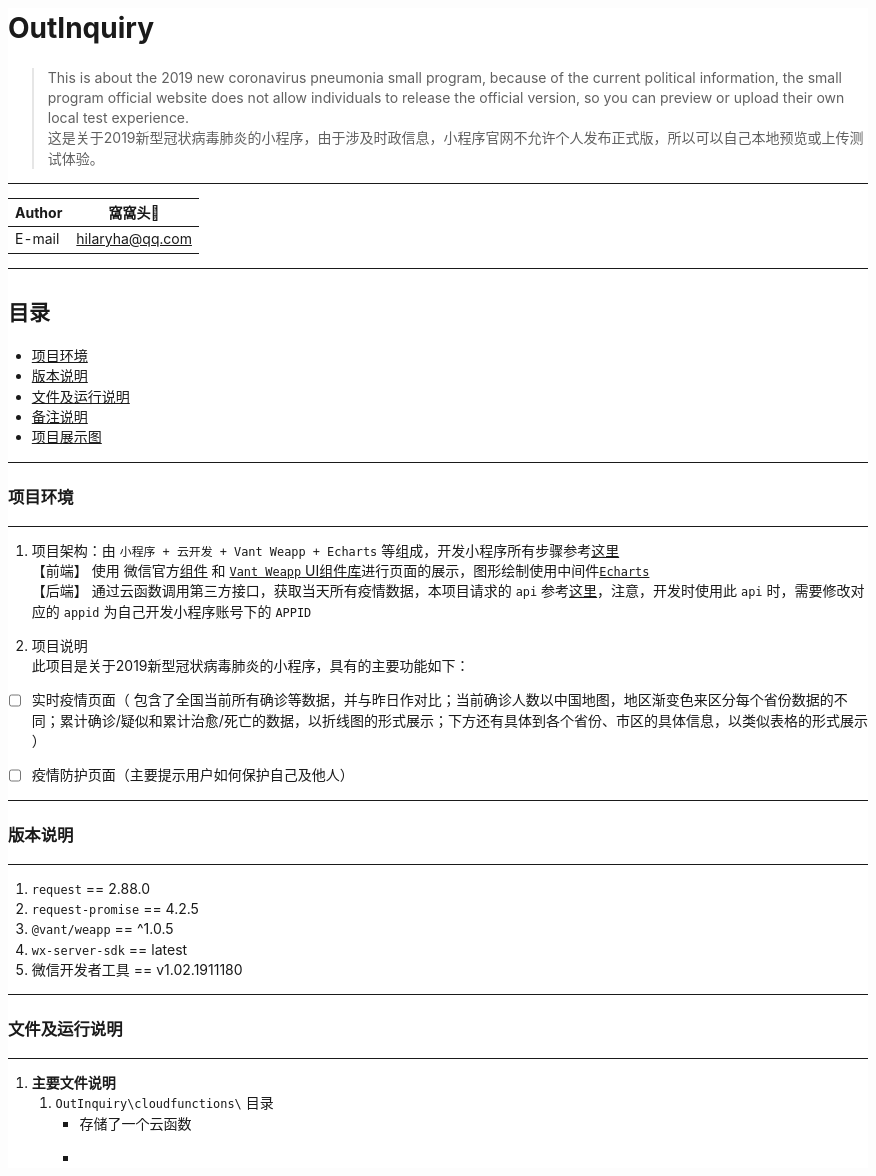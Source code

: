 # OutInquiry
>This is about the 2019 new coronavirus pneumonia small program, because of the current political information, the small program official website does not allow individuals to release the official version, so you can preview or upload their own local test experience.     
  这是关于2019新型冠状病毒肺炎的小程序，由于涉及时政信息，小程序官网不允许个人发布正式版，所以可以自己本地预览或上传测试体验。        

****
	
|Author|窩窩头:panda_face:|
|---|---
|E-mail|hilaryha@qq.com

****
## 目录
* [项目环境](#项目环境)
* [版本说明](#版本说明)
* [文件及运行说明](#文件及运行说明)
* [备注说明](#备注说明)
* [项目展示图](#项目展示图)

*****
### 项目环境
-----
1. 项目架构：由 `小程序 + 云开发 + Vant Weapp + Echarts` 等组成，开发小程序所有步骤参考[这里](https://blog.csdn.net/weixin_42512937/article/details/102818614 "微信小程序Demo之电影评分功能")  
  【前端】   使用 微信官方[组件](https://developers.weixin.qq.com/miniprogram/dev/component/swiper.html) 和 [`Vant Weapp` UI组件库](https://youzan.github.io/vant-weapp/#/intro)进行页面的展示，图形绘制使用中间件[`Echarts`](https://www.echartsjs.com/examples/zh/index.html#chart-type-map)    
  【后端】   通过云函数调用第三方接口，获取当天所有疫情数据，本项目请求的 `api` 参考[这里](https://www.tianqiapi.com/api?version=epidemic&appid=wx3b328666f611d3d7&appsecret=8YvlPNrz)，注意，开发时使用此 `api` 时，需要修改对应的 `appid` 为自己开发小程序账号下的 `APPID`   

2. 项目说明  
  此项目是关于2019新型冠状病毒肺炎的小程序，具有的主要功能如下：  
  - [ ] 实时疫情页面（ 包含了全国当前所有确诊等数据，并与昨日作对比；当前确诊人数以中国地图，地区渐变色来区分每个省份数据的不同；累计确诊/疑似和累计治愈/死亡的数据，以折线图的形式展示；下方还有具体到各个省份、市区的具体信息，以类似表格的形式展示 ）      
  - [ ] 疫情防护页面（主要提示用户如何保护自己及他人）   


*****
### 版本说明
-----  
1. `request` == 2.88.0  
2. `request-promise` == 4.2.5  
3. `@vant/weapp` == ^1.0.5  
4. `wx-server-sdk` == latest  
5. 微信开发者工具 ==  v1.02.1911180  


*****
### 文件及运行说明
------
1. **主要文件说明**   
    1. `OutInquiry\cloudfunctions\` 目录  
        * 存储了一个云函数   
        * ```javascript
            